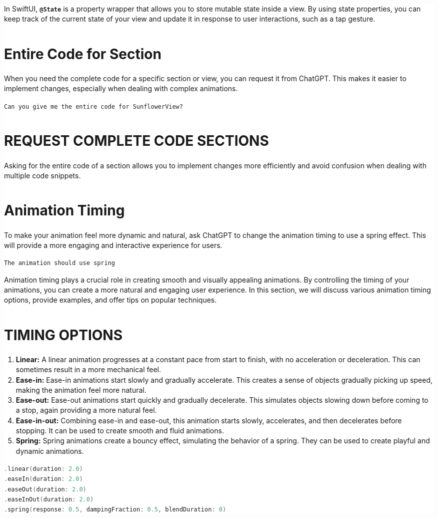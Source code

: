 In SwiftUI, **`@State`** is a property wrapper that allows you to store mutable state inside a view. By using state properties, you can keep track of the current state of your view and update it in response to user interactions, such as a tap gesture.

# **Entire Code for Section**

When you need the complete code for a specific section or view, you can request it from ChatGPT. This makes it easier to implement changes, especially when dealing with complex animations.

```
Can you give me the entire code for SunflowerView?
```

# **REQUEST COMPLETE CODE SECTIONS**

Asking for the entire code of a section allows you to implement changes more efficiently and avoid confusion when dealing with multiple code snippets.

# **Animation Timing**

To make your animation feel more dynamic and natural, ask ChatGPT to change the animation timing to use a spring effect. This will provide a more engaging and interactive experience for users.

```
The animation should use spring
```

Animation timing plays a crucial role in creating smooth and visually appealing animations. By controlling the timing of your animations, you can create a more natural and engaging user experience. In this section, we will discuss various animation timing options, provide examples, and offer tips on popular techniques.

# **TIMING OPTIONS**

1. **Linear:** A linear animation progresses at a constant pace from start to finish, with no acceleration or deceleration. This can sometimes result in a more mechanical feel.
2. **Ease-in:** Ease-in animations start slowly and gradually accelerate. This creates a sense of objects gradually picking up speed, making the animation feel more natural.
3. **Ease-out:** Ease-out animations start quickly and gradually decelerate. This simulates objects slowing down before coming to a stop, again providing a more natural feel.
4. **Ease-in-out:** Combining ease-in and ease-out, this animation starts slowly, accelerates, and then decelerates before stopping. It can be used to create smooth and fluid animations.
5. **Spring:** Spring animations create a bouncy effect, simulating the behavior of a spring. They can be used to create playful and dynamic animations.

```swift
.linear(duration: 2.0)
.easeIn(duration: 2.0)
.easeOut(duration: 2.0)
.easeInOut(duration: 2.0)
.spring(response: 0.5, dampingFraction: 0.5, blendDuration: 0)
```
